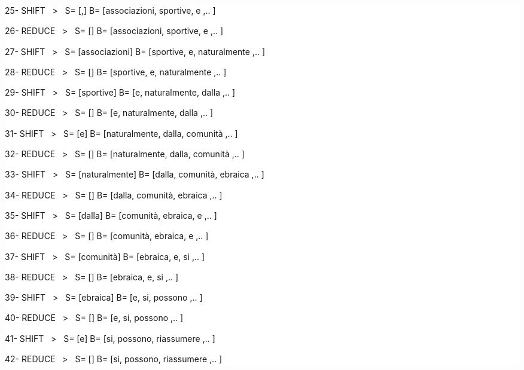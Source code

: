 

25- SHIFT&nbsp;&nbsp;&nbsp;>&nbsp;&nbsp;&nbsp;S= [,]   B= [associazioni, sportive, e ,.. ]



26- REDUCE&nbsp;&nbsp;&nbsp;>&nbsp;&nbsp;&nbsp;S= []   B= [associazioni, sportive, e ,.. ]



27- SHIFT&nbsp;&nbsp;&nbsp;>&nbsp;&nbsp;&nbsp;S= [associazioni]   B= [sportive, e, naturalmente ,.. ]



28- REDUCE&nbsp;&nbsp;&nbsp;>&nbsp;&nbsp;&nbsp;S= []   B= [sportive, e, naturalmente ,.. ]



29- SHIFT&nbsp;&nbsp;&nbsp;>&nbsp;&nbsp;&nbsp;S= [sportive]   B= [e, naturalmente, dalla ,.. ]



30- REDUCE&nbsp;&nbsp;&nbsp;>&nbsp;&nbsp;&nbsp;S= []   B= [e, naturalmente, dalla ,.. ]



31- SHIFT&nbsp;&nbsp;&nbsp;>&nbsp;&nbsp;&nbsp;S= [e]   B= [naturalmente, dalla, comunità ,.. ]



32- REDUCE&nbsp;&nbsp;&nbsp;>&nbsp;&nbsp;&nbsp;S= []   B= [naturalmente, dalla, comunità ,.. ]



33- SHIFT&nbsp;&nbsp;&nbsp;>&nbsp;&nbsp;&nbsp;S= [naturalmente]   B= [dalla, comunità, ebraica ,.. ]



34- REDUCE&nbsp;&nbsp;&nbsp;>&nbsp;&nbsp;&nbsp;S= []   B= [dalla, comunità, ebraica ,.. ]



35- SHIFT&nbsp;&nbsp;&nbsp;>&nbsp;&nbsp;&nbsp;S= [dalla]   B= [comunità, ebraica, e ,.. ]



36- REDUCE&nbsp;&nbsp;&nbsp;>&nbsp;&nbsp;&nbsp;S= []   B= [comunità, ebraica, e ,.. ]



37- SHIFT&nbsp;&nbsp;&nbsp;>&nbsp;&nbsp;&nbsp;S= [comunità]   B= [ebraica, e, si ,.. ]



38- REDUCE&nbsp;&nbsp;&nbsp;>&nbsp;&nbsp;&nbsp;S= []   B= [ebraica, e, si ,.. ]



39- SHIFT&nbsp;&nbsp;&nbsp;>&nbsp;&nbsp;&nbsp;S= [ebraica]   B= [e, si, possono ,.. ]



40- REDUCE&nbsp;&nbsp;&nbsp;>&nbsp;&nbsp;&nbsp;S= []   B= [e, si, possono ,.. ]



41- SHIFT&nbsp;&nbsp;&nbsp;>&nbsp;&nbsp;&nbsp;S= [e]   B= [si, possono, riassumere ,.. ]



42- REDUCE&nbsp;&nbsp;&nbsp;>&nbsp;&nbsp;&nbsp;S= []   B= [si, possono, riassumere ,.. ]


